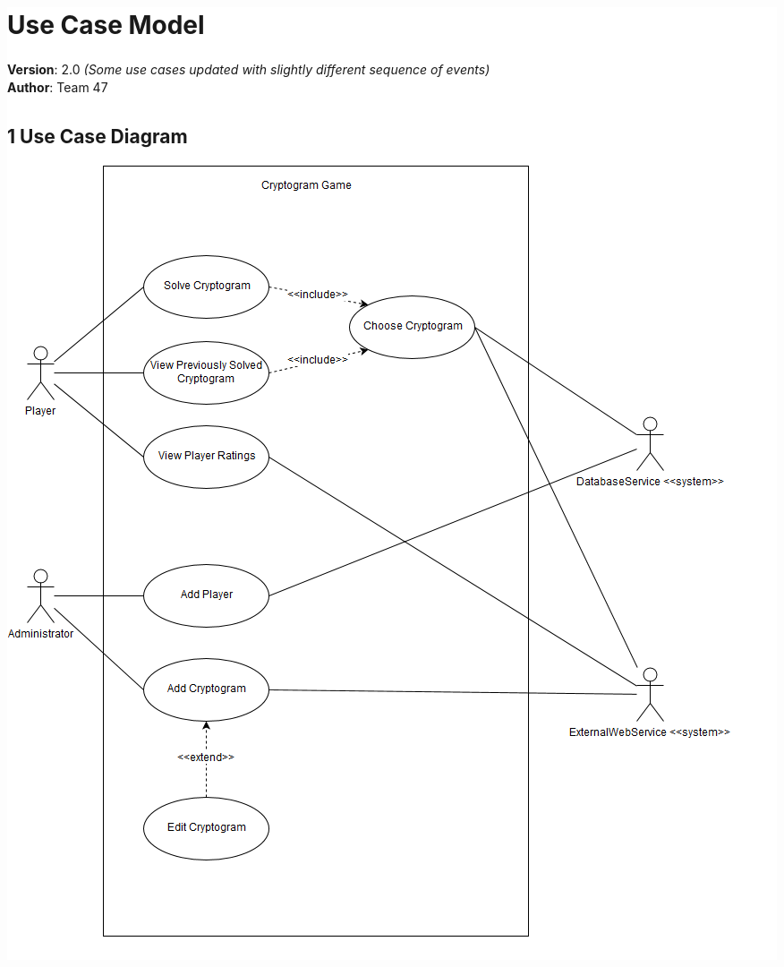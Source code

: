 # Use Case Model

**Version**: 2.0 *(Some use cases updated with slightly different sequence of events)*<br>
**Author**: Team 47

## 1 Use Case Diagram

![Use Case Diagram](images/UseCaseDiagram.png)<br><br>
